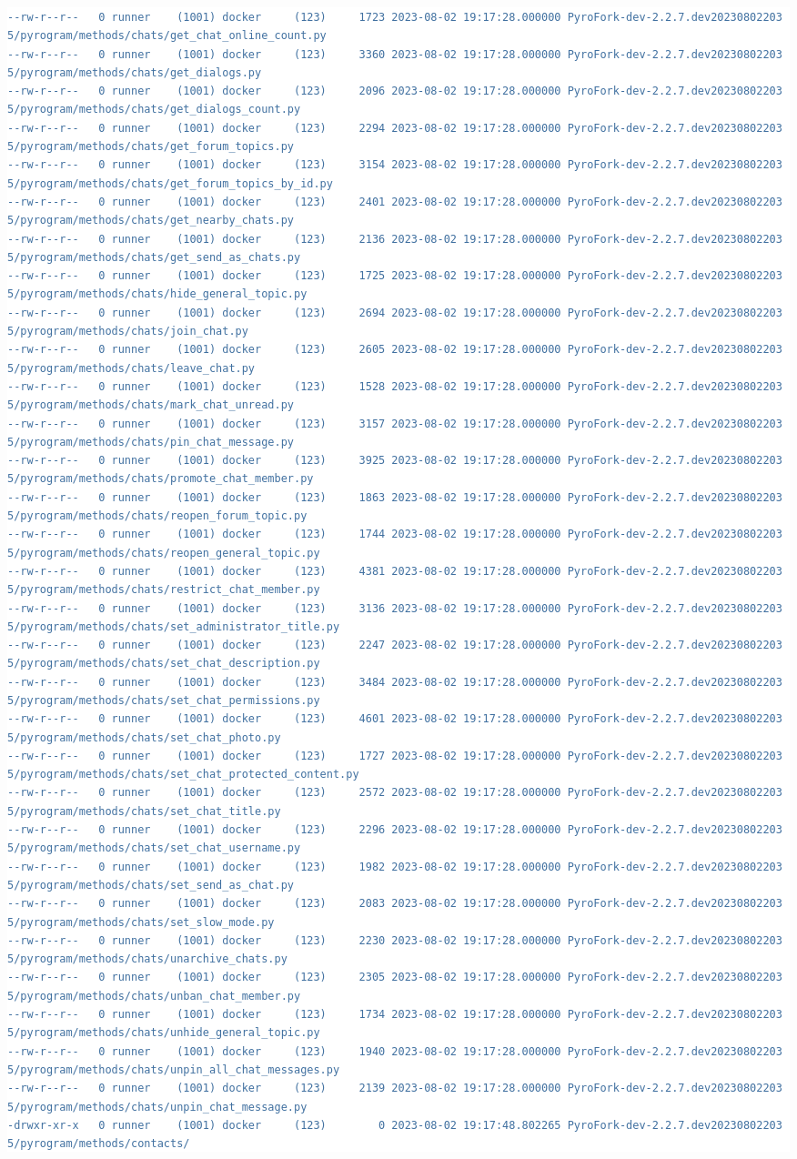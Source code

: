 ```diff
--rw-r--r--   0 runner    (1001) docker     (123)     1723 2023-08-02 19:17:28.000000 PyroFork-dev-2.2.7.dev202308022035/pyrogram/methods/chats/get_chat_online_count.py
--rw-r--r--   0 runner    (1001) docker     (123)     3360 2023-08-02 19:17:28.000000 PyroFork-dev-2.2.7.dev202308022035/pyrogram/methods/chats/get_dialogs.py
--rw-r--r--   0 runner    (1001) docker     (123)     2096 2023-08-02 19:17:28.000000 PyroFork-dev-2.2.7.dev202308022035/pyrogram/methods/chats/get_dialogs_count.py
--rw-r--r--   0 runner    (1001) docker     (123)     2294 2023-08-02 19:17:28.000000 PyroFork-dev-2.2.7.dev202308022035/pyrogram/methods/chats/get_forum_topics.py
--rw-r--r--   0 runner    (1001) docker     (123)     3154 2023-08-02 19:17:28.000000 PyroFork-dev-2.2.7.dev202308022035/pyrogram/methods/chats/get_forum_topics_by_id.py
--rw-r--r--   0 runner    (1001) docker     (123)     2401 2023-08-02 19:17:28.000000 PyroFork-dev-2.2.7.dev202308022035/pyrogram/methods/chats/get_nearby_chats.py
--rw-r--r--   0 runner    (1001) docker     (123)     2136 2023-08-02 19:17:28.000000 PyroFork-dev-2.2.7.dev202308022035/pyrogram/methods/chats/get_send_as_chats.py
--rw-r--r--   0 runner    (1001) docker     (123)     1725 2023-08-02 19:17:28.000000 PyroFork-dev-2.2.7.dev202308022035/pyrogram/methods/chats/hide_general_topic.py
--rw-r--r--   0 runner    (1001) docker     (123)     2694 2023-08-02 19:17:28.000000 PyroFork-dev-2.2.7.dev202308022035/pyrogram/methods/chats/join_chat.py
--rw-r--r--   0 runner    (1001) docker     (123)     2605 2023-08-02 19:17:28.000000 PyroFork-dev-2.2.7.dev202308022035/pyrogram/methods/chats/leave_chat.py
--rw-r--r--   0 runner    (1001) docker     (123)     1528 2023-08-02 19:17:28.000000 PyroFork-dev-2.2.7.dev202308022035/pyrogram/methods/chats/mark_chat_unread.py
--rw-r--r--   0 runner    (1001) docker     (123)     3157 2023-08-02 19:17:28.000000 PyroFork-dev-2.2.7.dev202308022035/pyrogram/methods/chats/pin_chat_message.py
--rw-r--r--   0 runner    (1001) docker     (123)     3925 2023-08-02 19:17:28.000000 PyroFork-dev-2.2.7.dev202308022035/pyrogram/methods/chats/promote_chat_member.py
--rw-r--r--   0 runner    (1001) docker     (123)     1863 2023-08-02 19:17:28.000000 PyroFork-dev-2.2.7.dev202308022035/pyrogram/methods/chats/reopen_forum_topic.py
--rw-r--r--   0 runner    (1001) docker     (123)     1744 2023-08-02 19:17:28.000000 PyroFork-dev-2.2.7.dev202308022035/pyrogram/methods/chats/reopen_general_topic.py
--rw-r--r--   0 runner    (1001) docker     (123)     4381 2023-08-02 19:17:28.000000 PyroFork-dev-2.2.7.dev202308022035/pyrogram/methods/chats/restrict_chat_member.py
--rw-r--r--   0 runner    (1001) docker     (123)     3136 2023-08-02 19:17:28.000000 PyroFork-dev-2.2.7.dev202308022035/pyrogram/methods/chats/set_administrator_title.py
--rw-r--r--   0 runner    (1001) docker     (123)     2247 2023-08-02 19:17:28.000000 PyroFork-dev-2.2.7.dev202308022035/pyrogram/methods/chats/set_chat_description.py
--rw-r--r--   0 runner    (1001) docker     (123)     3484 2023-08-02 19:17:28.000000 PyroFork-dev-2.2.7.dev202308022035/pyrogram/methods/chats/set_chat_permissions.py
--rw-r--r--   0 runner    (1001) docker     (123)     4601 2023-08-02 19:17:28.000000 PyroFork-dev-2.2.7.dev202308022035/pyrogram/methods/chats/set_chat_photo.py
--rw-r--r--   0 runner    (1001) docker     (123)     1727 2023-08-02 19:17:28.000000 PyroFork-dev-2.2.7.dev202308022035/pyrogram/methods/chats/set_chat_protected_content.py
--rw-r--r--   0 runner    (1001) docker     (123)     2572 2023-08-02 19:17:28.000000 PyroFork-dev-2.2.7.dev202308022035/pyrogram/methods/chats/set_chat_title.py
--rw-r--r--   0 runner    (1001) docker     (123)     2296 2023-08-02 19:17:28.000000 PyroFork-dev-2.2.7.dev202308022035/pyrogram/methods/chats/set_chat_username.py
--rw-r--r--   0 runner    (1001) docker     (123)     1982 2023-08-02 19:17:28.000000 PyroFork-dev-2.2.7.dev202308022035/pyrogram/methods/chats/set_send_as_chat.py
--rw-r--r--   0 runner    (1001) docker     (123)     2083 2023-08-02 19:17:28.000000 PyroFork-dev-2.2.7.dev202308022035/pyrogram/methods/chats/set_slow_mode.py
--rw-r--r--   0 runner    (1001) docker     (123)     2230 2023-08-02 19:17:28.000000 PyroFork-dev-2.2.7.dev202308022035/pyrogram/methods/chats/unarchive_chats.py
--rw-r--r--   0 runner    (1001) docker     (123)     2305 2023-08-02 19:17:28.000000 PyroFork-dev-2.2.7.dev202308022035/pyrogram/methods/chats/unban_chat_member.py
--rw-r--r--   0 runner    (1001) docker     (123)     1734 2023-08-02 19:17:28.000000 PyroFork-dev-2.2.7.dev202308022035/pyrogram/methods/chats/unhide_general_topic.py
--rw-r--r--   0 runner    (1001) docker     (123)     1940 2023-08-02 19:17:28.000000 PyroFork-dev-2.2.7.dev202308022035/pyrogram/methods/chats/unpin_all_chat_messages.py
--rw-r--r--   0 runner    (1001) docker     (123)     2139 2023-08-02 19:17:28.000000 PyroFork-dev-2.2.7.dev202308022035/pyrogram/methods/chats/unpin_chat_message.py
-drwxr-xr-x   0 runner    (1001) docker     (123)        0 2023-08-02 19:17:48.802265 PyroFork-dev-2.2.7.dev202308022035/pyrogram/methods/contacts/
```